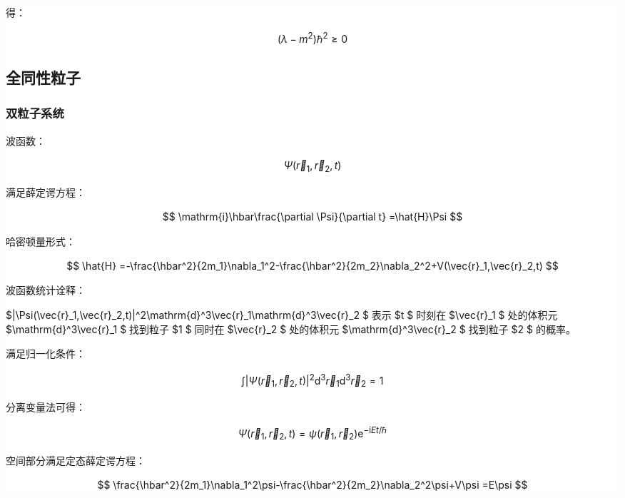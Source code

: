 得：

$$
(\lambda-m^2)\hbar^2
\geqslant 0
$$

## 全同性粒子

### 双粒子系统

波函数：

$$
\Psi(\vec{r}_1,\vec{r}_2,t)
$$

满足薛定谔方程：

$$
\mathrm{i}\hbar\frac{\partial \Psi}{\partial t}
=\hat{H}\Psi
$$

哈密顿量形式：

$$
\hat{H}
=-\frac{\hbar^2}{2m_1}\nabla_1^2-\frac{\hbar^2}{2m_2}\nabla_2^2+V(\vec{r}_1,\vec{r}_2,t)
$$

波函数统计诠释：

$|\Psi(\vec{r}_1,\vec{r}_2,t)|^2\mathrm{d}^3\vec{r}_1\mathrm{d}^3\vec{r}_2 $ 表示 $t $ 时刻在 $\vec{r}_1 $ 处的体积元 $\mathrm{d}^3\vec{r}_1 $ 找到粒子 $1 $ 同时在 $\vec{r}_2 $ 处的体积元 $\mathrm{d}^3\vec{r}_2 $ 找到粒子 $2 $ 的概率。

满足归一化条件：

$$
\int |\Psi(\vec{r}_1,\vec{r}_2,t)|^2\mathrm{d}^3\vec{r}_1\mathrm{d}^3\vec{r}_2
=1
$$

分离变量法可得：

$$
\Psi(\vec{r}_1,\vec{r}_2,t)
=\psi(\vec{r}_1,\vec{r}_2)\mathrm{e}^{-\mathrm{i} Et/\hbar}
$$

空间部分满足定态薛定谔方程：

$$
\frac{\hbar^2}{2m_1}\nabla_1^2\psi-\frac{\hbar^2}{2m_2}\nabla_2^2\psi+V\psi
=E\psi
$$
